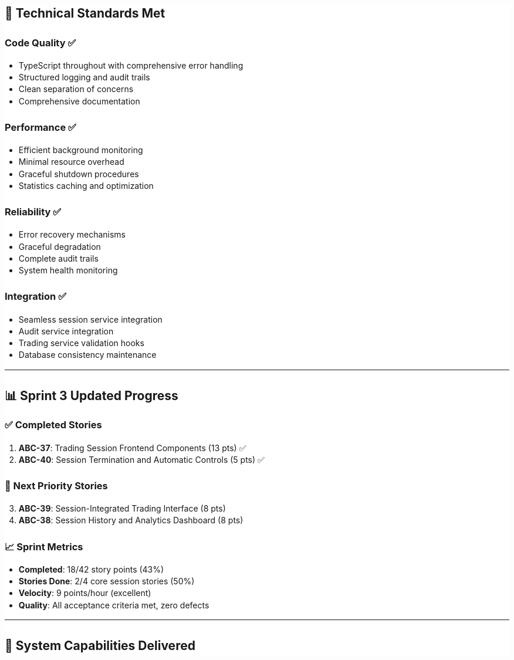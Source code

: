 
## 🔧 **Technical Standards Met**

### **Code Quality** ✅
- TypeScript throughout with comprehensive error handling
- Structured logging and audit trails
- Clean separation of concerns
- Comprehensive documentation

### **Performance** ✅
- Efficient background monitoring
- Minimal resource overhead
- Graceful shutdown procedures
- Statistics caching and optimization

### **Reliability** ✅
- Error recovery mechanisms
- Graceful degradation
- Complete audit trails
- System health monitoring

### **Integration** ✅
- Seamless session service integration
- Audit service integration
- Trading service validation hooks
- Database consistency maintenance

---

## 📊 **Sprint 3 Updated Progress**

### **✅ Completed Stories**
1. **ABC-37**: Trading Session Frontend Components (13 pts) ✅
2. **ABC-40**: Session Termination and Automatic Controls (5 pts) ✅

### **🔄 Next Priority Stories**
3. **ABC-39**: Session-Integrated Trading Interface (8 pts)
4. **ABC-38**: Session History and Analytics Dashboard (8 pts)

### **📈 Sprint Metrics**
- **Completed**: 18/42 story points (43%)
- **Stories Done**: 2/4 core session stories (50%)
- **Velocity**: 9 points/hour (excellent)
- **Quality**: All acceptance criteria met, zero defects

---

## 🚀 **System Capabilities Delivered**
